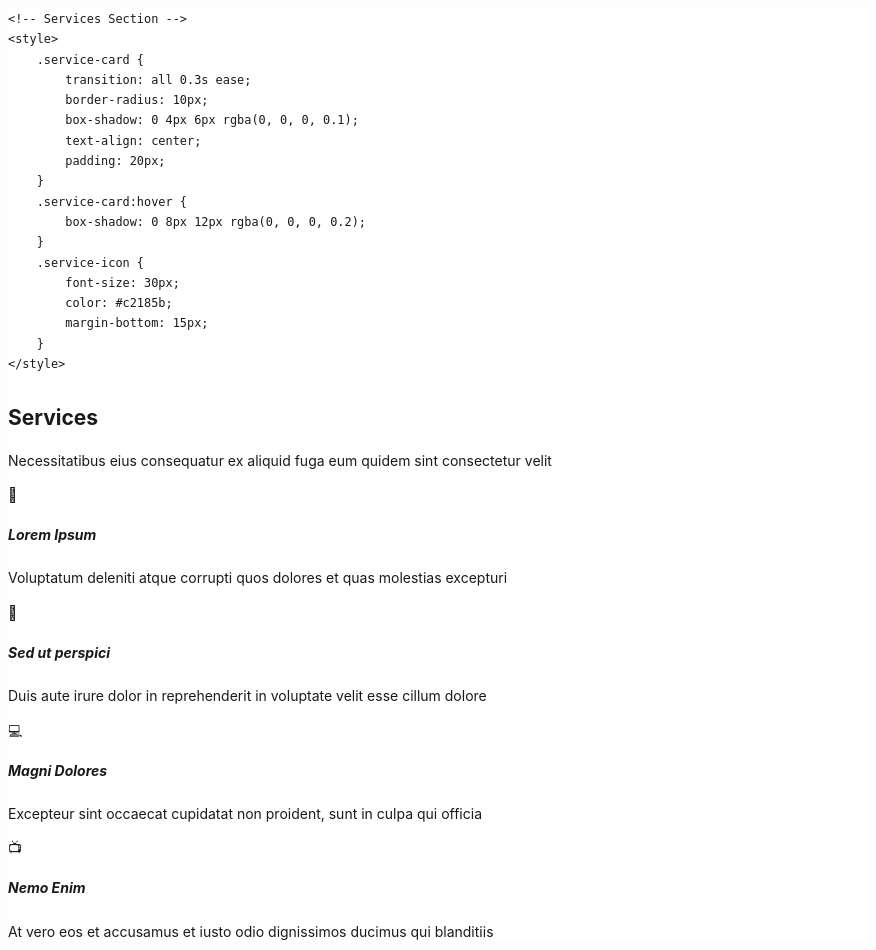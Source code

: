     <!-- Services Section -->
    <style>
        .service-card {
            transition: all 0.3s ease;
            border-radius: 10px;
            box-shadow: 0 4px 6px rgba(0, 0, 0, 0.1);
            text-align: center;
            padding: 20px;
        }
        .service-card:hover {
            box-shadow: 0 8px 12px rgba(0, 0, 0, 0.2);
        }
        .service-icon {
            font-size: 30px;
            color: #c2185b;
            margin-bottom: 15px;
        }
    </style>
</head>
<body>
    <div class="container my-5">
        <h2 class="text-dark text-center">Services</h2>
        <p class="text-center text-muted">Necessitatibus eius consequatur ex aliquid fuga eum quidem sint consectetur velit</p>
        <div class="row mt-4">
            <div class="col-md-3">
                <div class="service-card p-3 bg-white">
                    <div class="service-icon">&#128147;</div>
                    <h5>Lorem Ipsum</h5>
                    <p class="text-muted">Voluptatum deleniti atque corrupti quos dolores et quas molestias excepturi</p>
                </div>
            </div>
            <div class="col-md-3">
                <div class="service-card p-3 bg-white">
                    <div class="service-icon">&#129513;</div>
                    <h5>Sed ut perspici</h5>
                    <p class="text-muted">Duis aute irure dolor in reprehenderit in voluptate velit esse cillum dolore</p>
                </div>
            </div>
            <div class="col-md-3">
                <div class="service-card p-3 bg-white">
                    <div class="service-icon">&#128187;</div>
                    <h5>Magni Dolores</h5>
                    <p class="text-muted">Excepteur sint occaecat cupidatat non proident, sunt in culpa qui officia</p>
                </div>
            </div>
            <div class="col-md-3">
                <div class="service-card p-3 bg-white">
                    <div class="service-icon">&#128250;</div>
                    <h5>Nemo Enim</h5>
                    <p class="text-muted">At vero eos et accusamus et iusto odio dignissimos ducimus qui blanditiis</p>
                </div>
            </div>
        </div>
    </div>
   